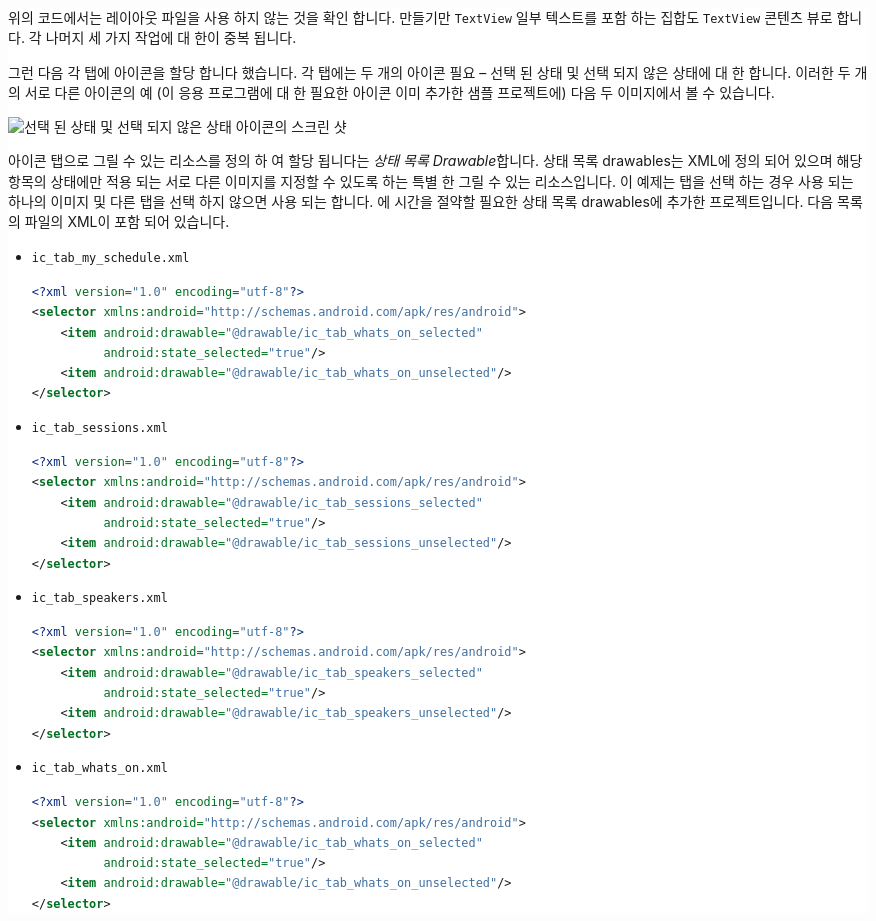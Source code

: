 위의 코드에서는 레이아웃 파일을 사용 하지 않는 것을 확인 합니다. 만들기만 `TextView` 일부 텍스트를 포함 하는 집합도 `TextView` 콘텐츠 뷰로 합니다. 각 나머지 세 가지 작업에 대 한이 중복 됩니다.

그런 다음 각 탭에 아이콘을 할당 합니다 했습니다. 각 탭에는 두 개의 아이콘 필요 &ndash; 선택 된 상태 및 선택 되지 않은 상태에 대 한 합니다. 이러한 두 개의 서로 다른 아이콘의 예 (이 응용 프로그램에 대 한 필요한 아이콘 이미 추가한 샘플 프로젝트에) 다음 두 이미지에서 볼 수 있습니다.

![선택 된 상태 및 선택 되지 않은 상태 아이콘의 스크린 샷](creating-a-tabbed-ui-images/tab-icons.png)


아이콘 탭으로 그릴 수 있는 리소스를 정의 하 여 할당 됩니다는 *상태 목록 Drawable*합니다. 상태 목록 drawables는 XML에 정의 되어 있으며 해당 항목의 상태에만 적용 되는 서로 다른 이미지를 지정할 수 있도록 하는 특별 한 그릴 수 있는 리소스입니다. 이 예제는 탭을 선택 하는 경우 사용 되는 하나의 이미지 및 다른 탭을 선택 하지 않으면 사용 되는 합니다. 에 시간을 절약할 필요한 상태 목록 drawables에 추가한 프로젝트입니다. 다음 목록의 파일의 XML이 포함 되어 있습니다.

-   `ic_tab_my_schedule.xml`

    ```xml
    <?xml version="1.0" encoding="utf-8"?>
    <selector xmlns:android="http://schemas.android.com/apk/res/android">
        <item android:drawable="@drawable/ic_tab_whats_on_selected"
              android:state_selected="true"/>
        <item android:drawable="@drawable/ic_tab_whats_on_unselected"/>
    </selector>
    ```

-   `ic_tab_sessions.xml`

    ```xml
    <?xml version="1.0" encoding="utf-8"?>
    <selector xmlns:android="http://schemas.android.com/apk/res/android">
        <item android:drawable="@drawable/ic_tab_sessions_selected"
              android:state_selected="true"/>
        <item android:drawable="@drawable/ic_tab_sessions_unselected"/>
    </selector>
    ```

-   `ic_tab_speakers.xml`

    ```xml
    <?xml version="1.0" encoding="utf-8"?>
    <selector xmlns:android="http://schemas.android.com/apk/res/android">
        <item android:drawable="@drawable/ic_tab_speakers_selected"
              android:state_selected="true"/>
        <item android:drawable="@drawable/ic_tab_speakers_unselected"/>
    </selector>
    ```

-   `ic_tab_whats_on.xml`

    ```xml
    <?xml version="1.0" encoding="utf-8"?>
    <selector xmlns:android="http://schemas.android.com/apk/res/android">
        <item android:drawable="@drawable/ic_tab_whats_on_selected"
              android:state_selected="true"/>
        <item android:drawable="@drawable/ic_tab_whats_on_unselected"/>
    </selector>
    ```
